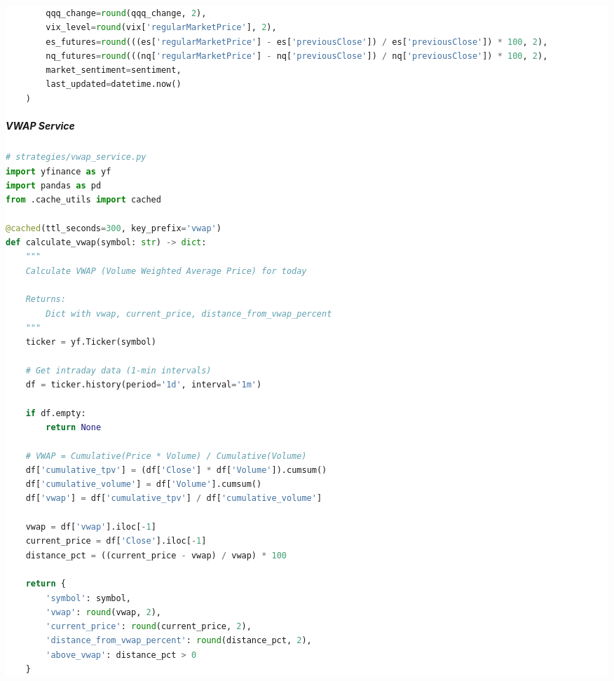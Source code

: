 ```python
        qqq_change=round(qqq_change, 2),
        vix_level=round(vix['regularMarketPrice'], 2),
        es_futures=round(((es['regularMarketPrice'] - es['previousClose']) / es['previousClose']) * 100, 2),
        nq_futures=round(((nq['regularMarketPrice'] - nq['previousClose']) / nq['previousClose']) * 100, 2),
        market_sentiment=sentiment,
        last_updated=datetime.now()
    )
```

##### VWAP Service
```python
# strategies/vwap_service.py
import yfinance as yf
import pandas as pd
from .cache_utils import cached

@cached(ttl_seconds=300, key_prefix='vwap')
def calculate_vwap(symbol: str) -> dict:
    """
    Calculate VWAP (Volume Weighted Average Price) for today

    Returns:
        Dict with vwap, current_price, distance_from_vwap_percent
    """
    ticker = yf.Ticker(symbol)

    # Get intraday data (1-min intervals)
    df = ticker.history(period='1d', interval='1m')

    if df.empty:
        return None

    # VWAP = Cumulative(Price * Volume) / Cumulative(Volume)
    df['cumulative_tpv'] = (df['Close'] * df['Volume']).cumsum()
    df['cumulative_volume'] = df['Volume'].cumsum()
    df['vwap'] = df['cumulative_tpv'] / df['cumulative_volume']

    vwap = df['vwap'].iloc[-1]
    current_price = df['Close'].iloc[-1]
    distance_pct = ((current_price - vwap) / vwap) * 100

    return {
        'symbol': symbol,
        'vwap': round(vwap, 2),
        'current_price': round(current_price, 2),
        'distance_from_vwap_percent': round(distance_pct, 2),
        'above_vwap': distance_pct > 0
    }
```
